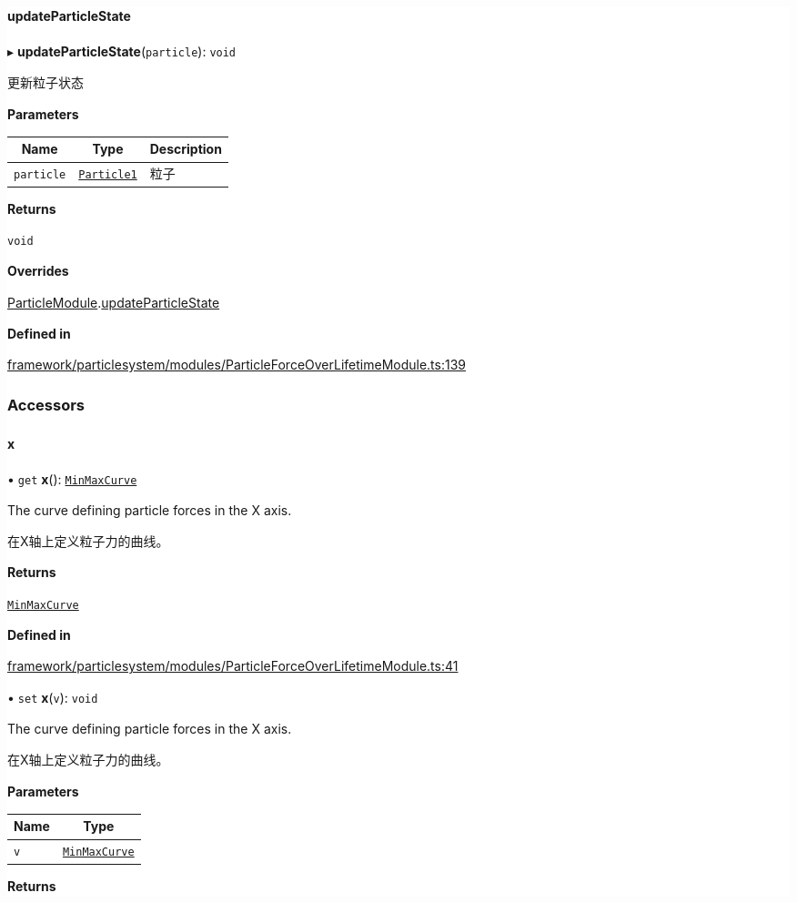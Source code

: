 #### updateParticleState

▸ **updateParticleState**(`particle`): `void`

更新粒子状态

**Parameters**

| Name       | Type                                      | Description |
| ---------- | ----------------------------------------- | ----------- |
| `particle` | [`Particle1`](m4m.framework.Particle1.md) | 粒子          |

**Returns**

`void`

**Overrides**

[ParticleModule](m4m.framework.ParticleModule.md).[updateParticleState](m4m.framework.ParticleModule.md#updateparticlestate)

**Defined in**

[framework/particlesystem/modules/ParticleForceOverLifetimeModule.ts:139](https://github.com/meta4d-me/meta4d-engine/blob/cf6bfe6/src/framework/particlesystem/modules/ParticleForceOverLifetimeModule.ts#L139)

### Accessors

#### x

• `get` **x**(): [`MinMaxCurve`](m4m.framework.MinMaxCurve.md)

The curve defining particle forces in the X axis.

在X轴上定义粒子力的曲线。

**Returns**

[`MinMaxCurve`](m4m.framework.MinMaxCurve.md)

**Defined in**

[framework/particlesystem/modules/ParticleForceOverLifetimeModule.ts:41](https://github.com/meta4d-me/meta4d-engine/blob/cf6bfe6/src/framework/particlesystem/modules/ParticleForceOverLifetimeModule.ts#L41)

• `set` **x**(`v`): `void`

The curve defining particle forces in the X axis.

在X轴上定义粒子力的曲线。

**Parameters**

| Name | Type                                          |
| ---- | --------------------------------------------- |
| `v`  | [`MinMaxCurve`](m4m.framework.MinMaxCurve.md) |

**Returns**
